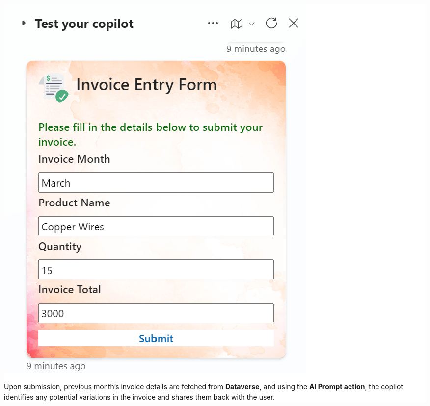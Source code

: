 ![Test Copilot](\images\17_CopilotInvoiceAnalyzer\25.png)

Upon submission, previous month’s invoice details are fetched from **Dataverse**, and using the **AI Prompt action**, the copilot identifies any potential variations in the invoice and shares them back with the user.
